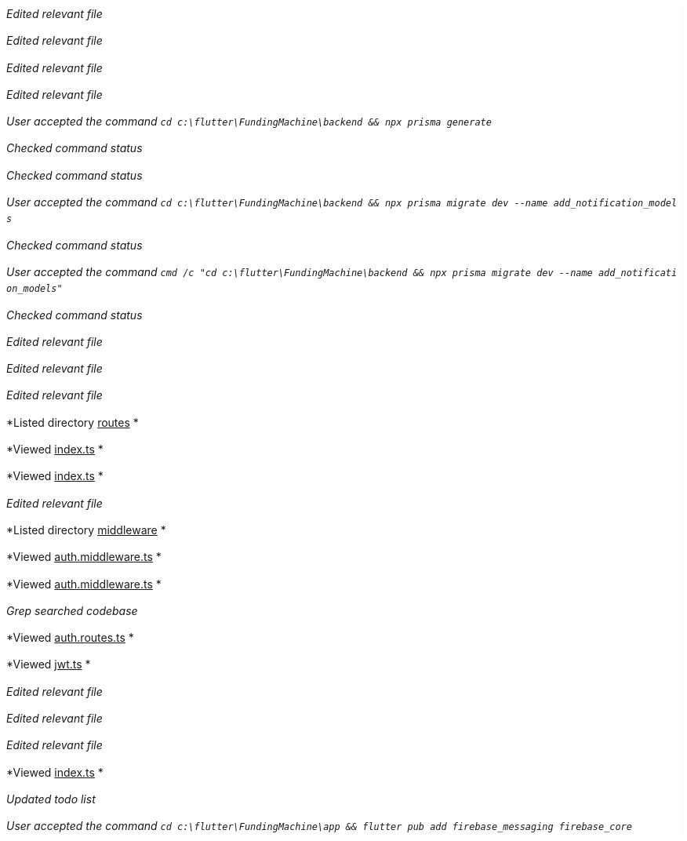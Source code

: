 *Edited relevant file*

*Edited relevant file*

*Edited relevant file*

*Edited relevant file*

*User accepted the command `cd c:\flutter\FundingMachine\backend && npx prisma generate`*

*Checked command status*

*Checked command status*

*User accepted the command `cd c:\flutter\FundingMachine\backend && npx prisma migrate dev --name add_notification_models`*

*Checked command status*

*User accepted the command `cmd /c "cd c:\flutter\FundingMachine\backend && npx prisma migrate dev --name add_notification_models"`*

*Checked command status*

*Edited relevant file*

*Edited relevant file*

*Edited relevant file*

*Listed directory [routes](file:///c:/flutter/FundingMachine/backend/src/routes) *

*Viewed [index.ts](file:///c:/flutter/FundingMachine/backend/src/routes/index.ts) *

*Viewed [index.ts](file:///c:/flutter/FundingMachine/backend/src/routes/index.ts) *

*Edited relevant file*

*Listed directory [middleware](file:///c:/flutter/FundingMachine/backend/src/middleware) *

*Viewed [auth.middleware.ts](file:///c:/flutter/FundingMachine/backend/src/middleware/auth.middleware.ts) *

*Viewed [auth.middleware.ts](file:///c:/flutter/FundingMachine/backend/src/middleware/auth.middleware.ts) *

*Grep searched codebase*

*Viewed [auth.routes.ts](file:///c:/flutter/FundingMachine/backend/src/routes/auth.routes.ts) *

*Viewed [jwt.ts](file:///c:/flutter/FundingMachine/backend/src/utils/jwt.ts) *

*Edited relevant file*

*Edited relevant file*

*Edited relevant file*

*Viewed [index.ts](file:///c:/flutter/FundingMachine/backend/src/routes/index.ts) *

*Updated todo list*

*User accepted the command `cd c:\flutter\FundingMachine\app && flutter pub add firebase_messaging firebase_core`*
